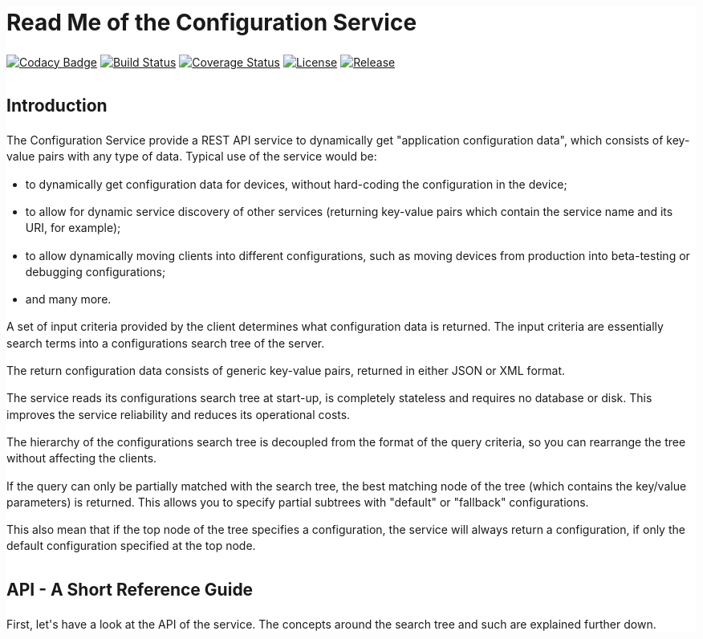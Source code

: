 # Read Me of the Configuration Service

[![Codacy Badge](https://api.codacy.com/project/badge/Grade/7d866929be7c43cdae32dac4be3eaa6f)](https://www.codacy.com/app/rijnb/configuration-service?utm_source=github.com&amp;utm_medium=referral&amp;utm_content=tomtom-international/configuration-service&amp;utm_campaign=Badge_Grade)
[![Build Status](https://img.shields.io/travis/tomtom-international/configuration-service.svg?maxAge=3600&branch=master)](https://travis-ci.org/tomtom-international/configuration-service)
[![Coverage Status](https://coveralls.io/repos/github/tomtom-international/configuration-service/badge.svg?branch=master&maxAge=3600)](https://coveralls.io/github/tomtom-international/configuration-service?branch=master)
[![License](http://img.shields.io/badge/license-APACHE2-blue.svg)]()
[![Release](https://img.shields.io/github/release/tomtom-international/configuration-service.svg?maxAge=3600)](https://github.com/tomtom-international/configuration-service/releases)

## Introduction

The Configuration Service provide a REST API service to dynamically get "application
configuration data", which consists of key-value pairs with any type of data. Typical
use of the service would be: 

* to dynamically get configuration data for devices, without hard-coding the configuration
in the device;

* to allow for dynamic service discovery of other services (returning key-value pairs which
contain the service name and its URI, for example);

* to allow dynamically moving clients into different configurations, such as moving devices
from production into beta-testing or debugging configurations;
 
* and many more.

A set of input criteria provided by the client determines what configuration data is returned.
The input criteria are essentially search terms into a configurations search tree of the server.

The return configuration data consists of generic key-value pairs, returned in either JSON 
or XML format.

The service reads its configurations search tree at start-up, is completely stateless and 
requires no database or disk. This improves the service reliability and reduces its operational
costs.

The hierarchy of the configurations search tree is decoupled from the format of the query criteria,
so you can rearrange the tree without affecting the clients.  

If the query can only be partially matched with the search tree, the best matching node
of the tree (which contains the key/value parameters) is returned. This allows you to 
specify partial subtrees with "default" or "fallback" configurations.

This also mean that if the top node of the tree specifies a configuration, the service will 
always return a configuration, if only the default configuration specified at the top node.

## API - A Short Reference Guide

First, let's have a look at the API of the service. The concepts around the search tree
and such are explained further down.
